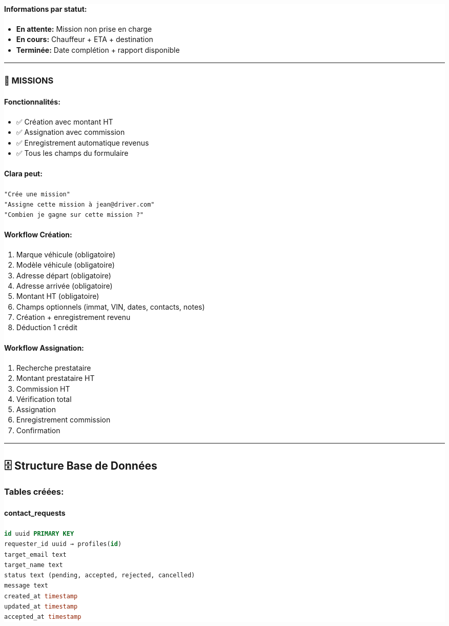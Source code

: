 #### Informations par statut:
- **En attente:** Mission non prise en charge
- **En cours:** Chauffeur + ETA + destination
- **Terminée:** Date complétion + rapport disponible

---

### 💼 MISSIONS

#### Fonctionnalités:
- ✅ Création avec montant HT
- ✅ Assignation avec commission
- ✅ Enregistrement automatique revenus
- ✅ Tous les champs du formulaire

#### Clara peut:
```
"Crée une mission"
"Assigne cette mission à jean@driver.com"
"Combien je gagne sur cette mission ?"
```

#### Workflow Création:
1. Marque véhicule (obligatoire)
2. Modèle véhicule (obligatoire)
3. Adresse départ (obligatoire)
4. Adresse arrivée (obligatoire)
5. Montant HT (obligatoire)
6. Champs optionnels (immat, VIN, dates, contacts, notes)
7. Création + enregistrement revenu
8. Déduction 1 crédit

#### Workflow Assignation:
1. Recherche prestataire
2. Montant prestataire HT
3. Commission HT
4. Vérification total
5. Assignation
6. Enregistrement commission
7. Confirmation

---

## 🗄️ Structure Base de Données

### Tables créées:

#### contact_requests
```sql
id uuid PRIMARY KEY
requester_id uuid → profiles(id)
target_email text
target_name text
status text (pending, accepted, rejected, cancelled)
message text
created_at timestamp
updated_at timestamp
accepted_at timestamp
```
